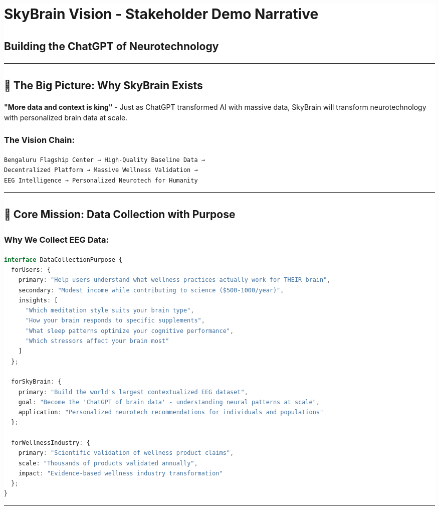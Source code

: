 # SkyBrain Vision - Stakeholder Demo Narrative
## Building the ChatGPT of Neurotechnology

---

## 🧠 The Big Picture: Why SkyBrain Exists

**"More data and context is king"** - Just as ChatGPT transformed AI with massive data, SkyBrain will transform neurotechnology with personalized brain data at scale.

### The Vision Chain:
```
Bengaluru Flagship Center → High-Quality Baseline Data → 
Decentralized Platform → Massive Wellness Validation → 
EEG Intelligence → Personalized Neurotech for Humanity
```

---

## 🎯 Core Mission: Data Collection with Purpose

### Why We Collect EEG Data:
```typescript
interface DataCollectionPurpose {
  forUsers: {
    primary: "Help users understand what wellness practices actually work for THEIR brain",
    secondary: "Modest income while contributing to science ($500-1000/year)",
    insights: [
      "Which meditation style suits your brain type",
      "How your brain responds to specific supplements", 
      "What sleep patterns optimize your cognitive performance",
      "Which stressors affect your brain most"
    ]
  };
  
  forSkyBrain: {
    primary: "Build the world's largest contextualized EEG dataset",
    goal: "Become the 'ChatGPT of brain data' - understanding neural patterns at scale",
    application: "Personalized neurotech recommendations for individuals and populations"
  };
  
  forWellnessIndustry: {
    primary: "Scientific validation of wellness product claims",
    scale: "Thousands of products validated annually",
    impact: "Evidence-based wellness industry transformation"
  };
}
```

---